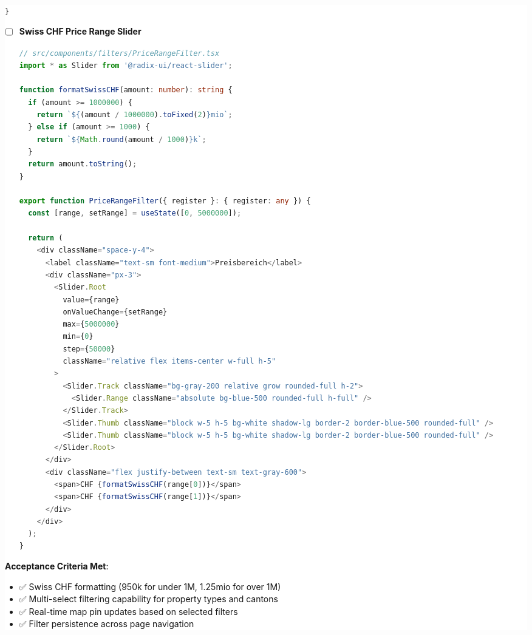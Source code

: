   ```typescript
  }
  ```

- [ ] **Swiss CHF Price Range Slider**
  ```typescript
  // src/components/filters/PriceRangeFilter.tsx
  import * as Slider from '@radix-ui/react-slider';
  
  function formatSwissCHF(amount: number): string {
    if (amount >= 1000000) {
      return `${(amount / 1000000).toFixed(2)}mio`;
    } else if (amount >= 1000) {
      return `${Math.round(amount / 1000)}k`;
    }
    return amount.toString();
  }
  
  export function PriceRangeFilter({ register }: { register: any }) {
    const [range, setRange] = useState([0, 5000000]);
    
    return (
      <div className="space-y-4">
        <label className="text-sm font-medium">Preisbereich</label>
        <div className="px-3">
          <Slider.Root
            value={range}
            onValueChange={setRange}
            max={5000000}
            min={0}
            step={50000}
            className="relative flex items-center w-full h-5"
          >
            <Slider.Track className="bg-gray-200 relative grow rounded-full h-2">
              <Slider.Range className="absolute bg-blue-500 rounded-full h-full" />
            </Slider.Track>
            <Slider.Thumb className="block w-5 h-5 bg-white shadow-lg border-2 border-blue-500 rounded-full" />
            <Slider.Thumb className="block w-5 h-5 bg-white shadow-lg border-2 border-blue-500 rounded-full" />
          </Slider.Root>
        </div>
        <div className="flex justify-between text-sm text-gray-600">
          <span>CHF {formatSwissCHF(range[0])}</span>
          <span>CHF {formatSwissCHF(range[1])}</span>
        </div>
      </div>
    );
  }
  ```

**Acceptance Criteria Met**:
- ✅ Swiss CHF formatting (950k for under 1M, 1.25mio for over 1M)
- ✅ Multi-select filtering capability for property types and cantons
- ✅ Real-time map pin updates based on selected filters
- ✅ Filter persistence across page navigation
